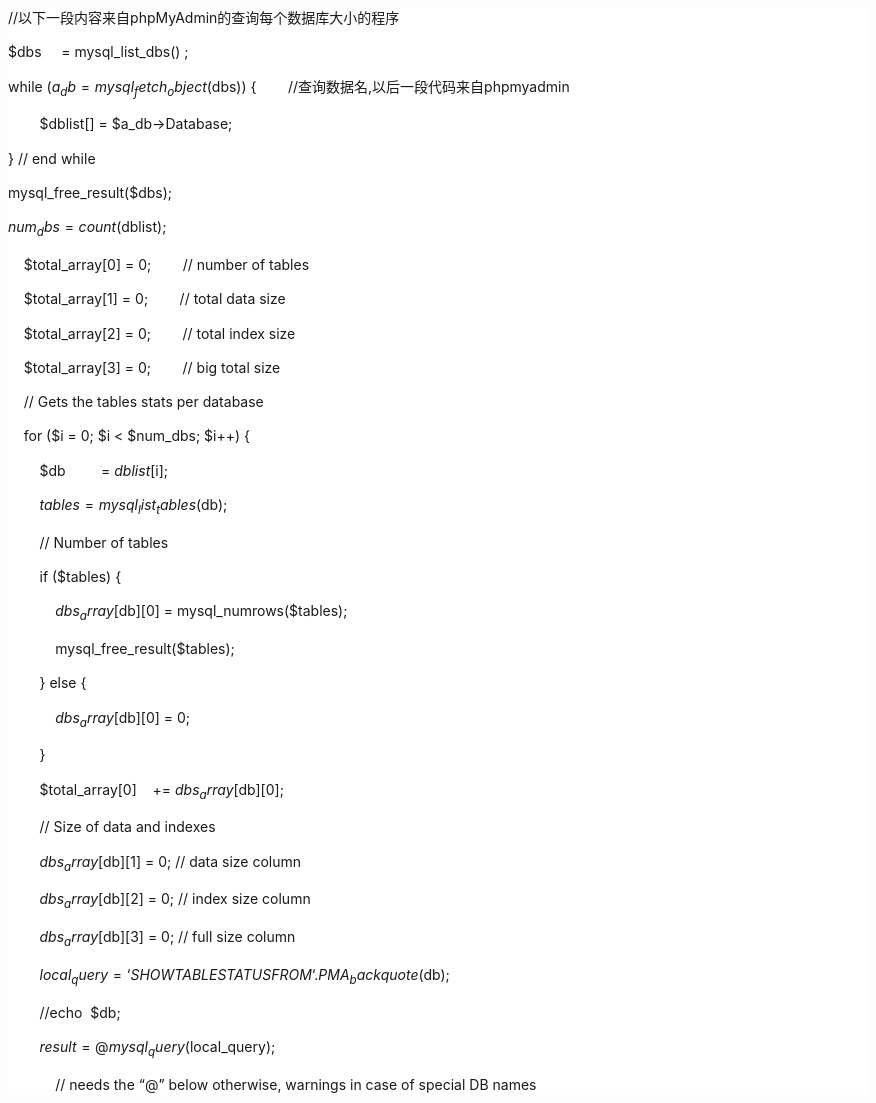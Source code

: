 
//以下一段内容来自phpMyAdmin的查询每个数据库大小的程序

$dbs     = mysql_list_dbs() ;

while ($a_db = mysql_fetch_object($dbs)) {        //查询数据名,以后一段代码来自phpmyadmin

         $dblist[] = $a_db->Database;

} // end while

mysql_free_result($dbs);

$num_dbs = count($dblist);

     $total_array[0] = 0;        // number of tables

     $total_array[1] = 0;        // total data size

     $total_array[2] = 0;        // total index size

     $total_array[3] = 0;        // big total size


     // Gets the tables stats per database

     for ($i = 0; $i < $num_dbs; $i++) {

         $db         = $dblist[$i];

         $tables     = mysql_list_tables($db);


         // Number of tables

         if ($tables) {

             $dbs_array[$db][0] = mysql_numrows($tables);

             mysql_free_result($tables);

         } else {

             $dbs_array[$db][0] = 0;

         }

         $total_array[0]    += $dbs_array[$db][0];


         // Size of data and indexes

         $dbs_array[$db][1] = 0; // data size column

         $dbs_array[$db][2] = 0; // index size column

         $dbs_array[$db][3] = 0; // full size column


         $local_query = ‘SHOW TABLE STATUS FROM ‘ . PMA_backquote($db);

         //echo  $db;

         $result      = @mysql_query($local_query);

             // needs the “@” below otherwise, warnings in case of special DB names
